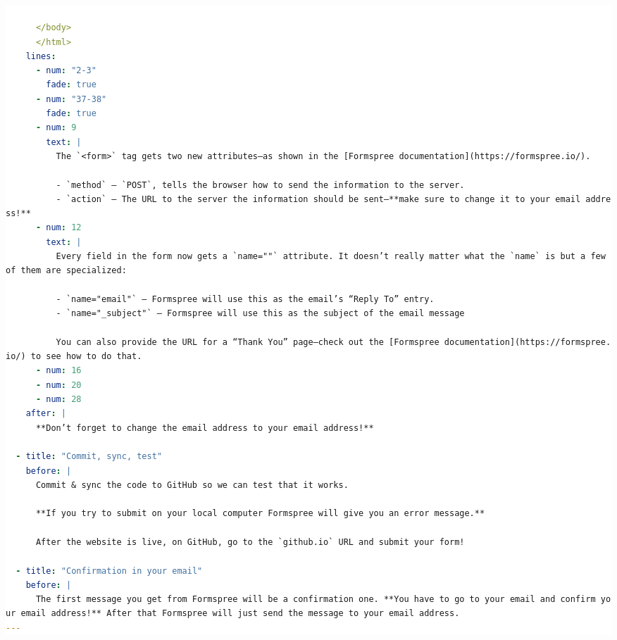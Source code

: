 ```yaml

      </body>
      </html>
    lines:
      - num: "2-3"
        fade: true
      - num: "37-38"
        fade: true
      - num: 9
        text: |
          The `<form>` tag gets two new attributes—as shown in the [Formspree documentation](https://formspree.io/).

          - `method` — `POST`, tells the browser how to send the information to the server.
          - `action` — The URL to the server the information should be sent—**make sure to change it to your email address!**
      - num: 12
        text: |
          Every field in the form now gets a `name=""` attribute. It doesn’t really matter what the `name` is but a few of them are specialized:

          - `name="email"` — Formspree will use this as the email’s “Reply To” entry.
          - `name="_subject"` — Formspree will use this as the subject of the email message

          You can also provide the URL for a “Thank You” page—check out the [Formspree documentation](https://formspree.io/) to see how to do that.
      - num: 16
      - num: 20
      - num: 28
    after: |
      **Don’t forget to change the email address to your email address!**

  - title: "Commit, sync, test"
    before: |
      Commit & sync the code to GitHub so we can test that it works.

      **If you try to submit on your local computer Formspree will give you an error message.**

      After the website is live, on GitHub, go to the `github.io` URL and submit your form!

  - title: "Confirmation in your email"
    before: |
      The first message you get from Formspree will be a confirmation one. **You have to go to your email and confirm your email address!** After that Formspree will just send the message to your email address.
---
```

